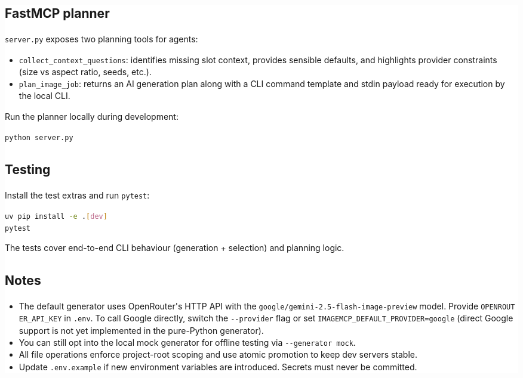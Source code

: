 ## FastMCP planner

`server.py` exposes two planning tools for agents:

- `collect_context_questions`: identifies missing slot context, provides sensible defaults, and highlights provider constraints (size vs aspect ratio, seeds, etc.).
- `plan_image_job`: returns an AI generation plan along with a CLI command template and stdin payload ready for execution by the local CLI.

Run the planner locally during development:

```bash
python server.py
```

## Testing

Install the test extras and run `pytest`:

```bash
uv pip install -e .[dev]
pytest
```

The tests cover end-to-end CLI behaviour (generation + selection) and planning logic.

## Notes

- The default generator uses OpenRouter's HTTP API with the `google/gemini-2.5-flash-image-preview` model. Provide `OPENROUTER_API_KEY` in `.env`. To call Google directly, switch the `--provider` flag or set `IMAGEMCP_DEFAULT_PROVIDER=google` (direct Google support is not yet implemented in the pure-Python generator).
- You can still opt into the local mock generator for offline testing via `--generator mock`.
- All file operations enforce project-root scoping and use atomic promotion to keep dev servers stable.
- Update `.env.example` if new environment variables are introduced. Secrets must never be committed.
